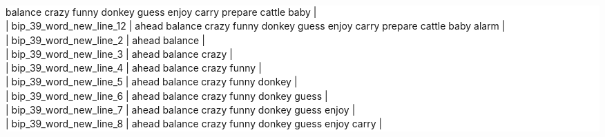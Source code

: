 balance
crazy
funny
donkey
guess
enjoy
carry
prepare
cattle
baby |  
| bip_39_word_new_line_12 | ahead
balance
crazy
funny
donkey
guess
enjoy
carry
prepare
cattle
baby
alarm |  
| bip_39_word_new_line_2 | ahead
balance |  
| bip_39_word_new_line_3 | ahead
balance
crazy |  
| bip_39_word_new_line_4 | ahead
balance
crazy
funny |  
| bip_39_word_new_line_5 | ahead
balance
crazy
funny
donkey |  
| bip_39_word_new_line_6 | ahead
balance
crazy
funny
donkey
guess |  
| bip_39_word_new_line_7 | ahead
balance
crazy
funny
donkey
guess
enjoy |  
| bip_39_word_new_line_8 | ahead
balance
crazy
funny
donkey
guess
enjoy
carry |  